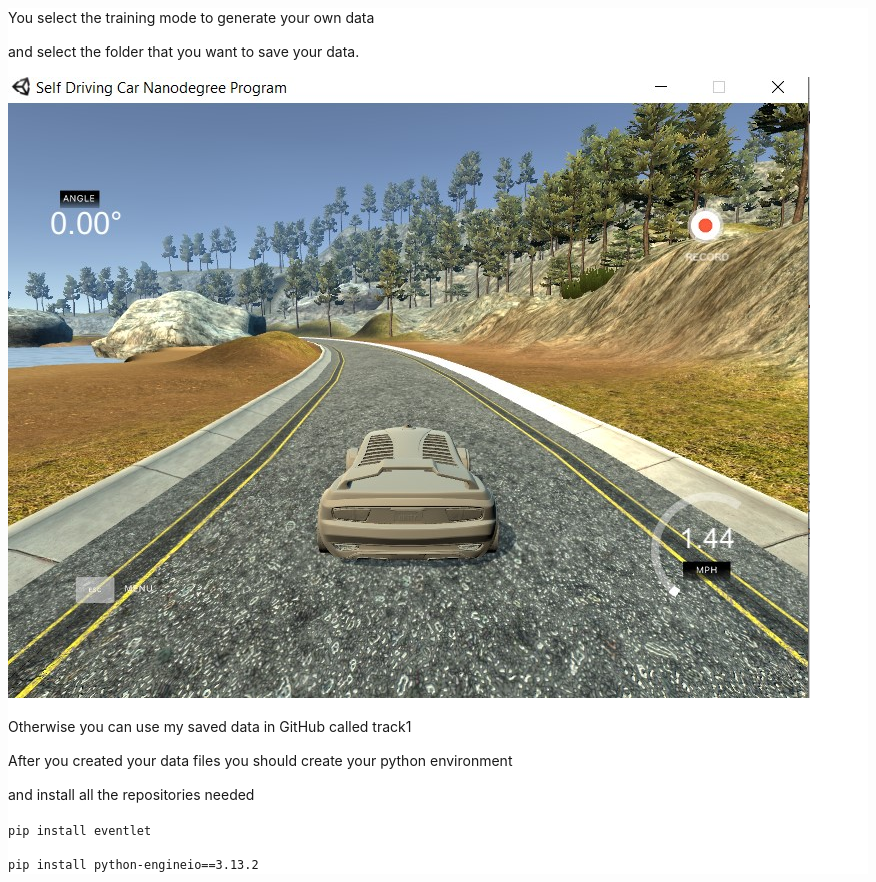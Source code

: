 

You select the training mode to generate your own data

and select the folder that you want to save your data.

![](../assets/images/posts/2021-06-08-Self-Driving-Car-with-Neural-Networks/4.jpg)





Otherwise you can use my saved data in GitHub called track1 



After you created your data files  you should create your python environment

and install all the repositories needed

```
pip install eventlet
```



```
pip install python-engineio==3.13.2
```
